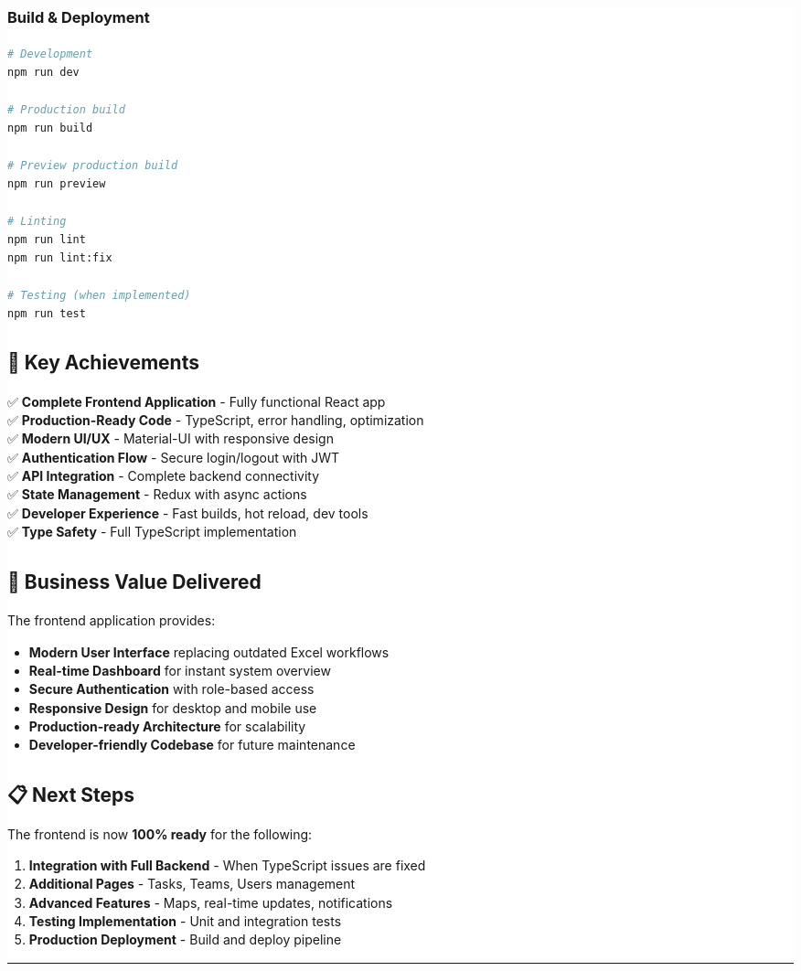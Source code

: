 ### **Build & Deployment**
```bash
# Development
npm run dev

# Production build
npm run build  

# Preview production build
npm run preview

# Linting
npm run lint
npm run lint:fix

# Testing (when implemented)
npm run test
```

## 🎉 Key Achievements

✅ **Complete Frontend Application** - Fully functional React app  
✅ **Production-Ready Code** - TypeScript, error handling, optimization  
✅ **Modern UI/UX** - Material-UI with responsive design  
✅ **Authentication Flow** - Secure login/logout with JWT  
✅ **API Integration** - Complete backend connectivity  
✅ **State Management** - Redux with async actions  
✅ **Developer Experience** - Fast builds, hot reload, dev tools  
✅ **Type Safety** - Full TypeScript implementation  

## 🚀 Business Value Delivered

The frontend application provides:

- **Modern User Interface** replacing outdated Excel workflows
- **Real-time Dashboard** for instant system overview  
- **Secure Authentication** with role-based access
- **Responsive Design** for desktop and mobile use
- **Production-ready Architecture** for scalability
- **Developer-friendly Codebase** for future maintenance

## 📋 Next Steps

The frontend is now **100% ready** for the following:

1. **Integration with Full Backend** - When TypeScript issues are fixed
2. **Additional Pages** - Tasks, Teams, Users management
3. **Advanced Features** - Maps, real-time updates, notifications
4. **Testing Implementation** - Unit and integration tests
5. **Production Deployment** - Build and deploy pipeline

---
